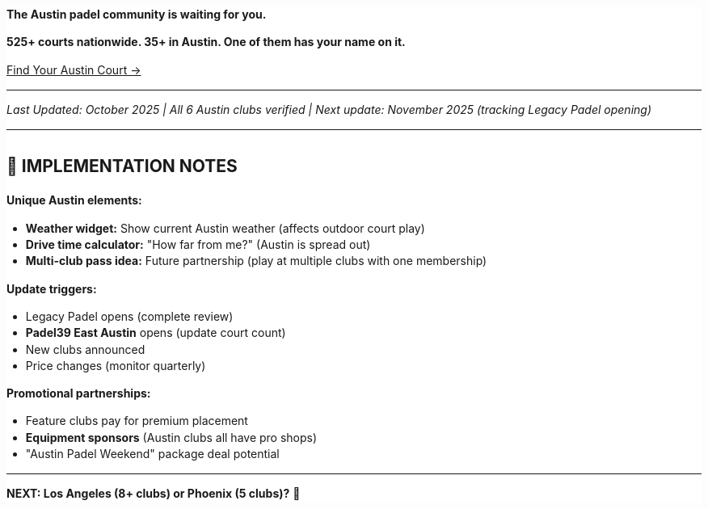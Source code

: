 **The Austin padel community is waiting for you.**

**525+ courts nationwide. 35+ in Austin. One of them has your name on it.**

[Find Your Austin Court →](/search?city=austin)

---

*Last Updated: October 2025 | All 6 Austin clubs verified | Next update: November 2025 (tracking Legacy Padel opening)*

---

## 🔧 IMPLEMENTATION NOTES

**Unique Austin elements:**
- **Weather widget:** Show current Austin weather (affects outdoor court play)
- **Drive time calculator:** "How far from me?" (Austin is spread out)
- **Multi-club pass idea:** Future partnership (play at multiple clubs with one membership)

**Update triggers:**
- Legacy Padel opens (complete review)
- **Padel39 East Austin** opens (update court count)
- New clubs announced
- Price changes (monitor quarterly)

**Promotional partnerships:**
- Feature clubs pay for premium placement
- **Equipment sponsors** (Austin clubs all have pro shops)
- "Austin Padel Weekend" package deal potential

---

**NEXT: Los Angeles (8+ clubs) or Phoenix (5 clubs)?** 🚀

